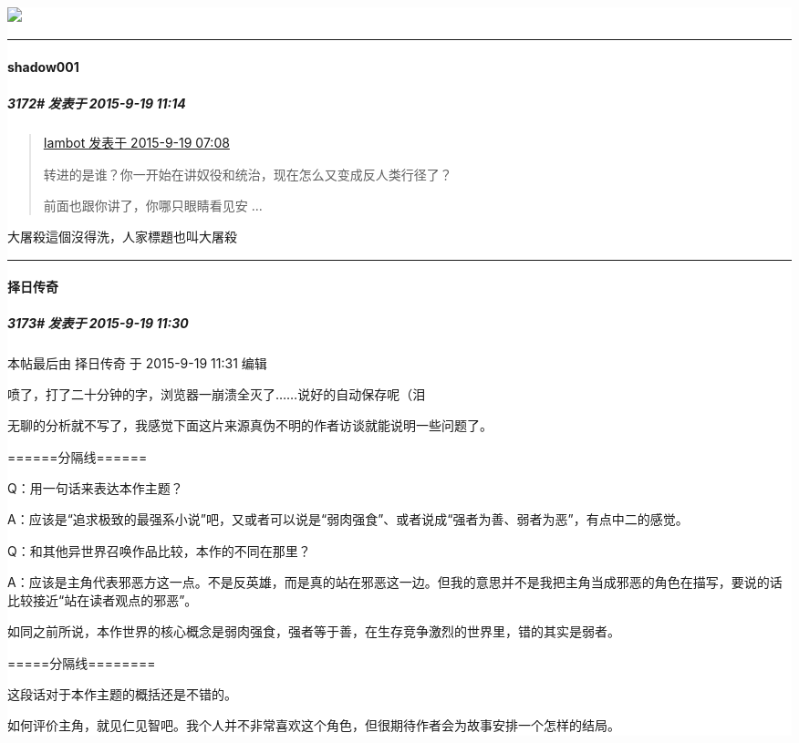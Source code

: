 

<img src="http://img.saraba1st.com/forum/201509/19/110500wuj29hsuzkvjjjak.jpg" referrerpolicy="no-referrer">












-----

####  shadow001  
##### 3172#       发表于 2015-9-19 11:14



<blockquote><a href="httphttps://bbs.saraba1st.com/2b/forum.php?mod=redirect&amp;goto=findpost&amp;pid=30203088&amp;ptid=1105959" target="_blank">Iambot 发表于 2015-9-19 07:08</a>

转进的是谁？你一开始在讲奴役和统治，现在怎么又变成反人类行径了？

前面也跟你讲了，你哪只眼睛看见安 ...</blockquote>
大屠殺這個沒得洗，人家標題也叫大屠殺







-----

####  择日传奇  
##### 3173#       发表于 2015-9-19 11:30



 本帖最后由 择日传奇 于 2015-9-19 11:31 编辑 

喷了，打了二十分钟的字，浏览器一崩溃全灭了……说好的自动保存呢（泪

无聊的分析就不写了，我感觉下面这片来源真伪不明的作者访谈就能说明一些问题了。

======分隔线======

Q：用一句话来表达本作主题？

A：应该是“追求极致的最强系小说”吧，又或者可以说是“弱肉强食”、或者说成“强者为善、弱者为恶”，有点中二的感觉。

Q：和其他异世界召唤作品比较，本作的不同在那里？

A：应该是主角代表邪恶方这一点。不是反英雄，而是真的站在邪恶这一边。但我的意思并不是我把主角当成邪恶的角色在描写，要说的话比较接近“站在读者观点的邪恶”。

如同之前所说，本作世界的核心概念是弱肉强食，强者等于善，在生存竞争激烈的世界里，错的其实是弱者。

=====分隔线========

这段话对于本作主题的概括还是不错的。

如何评价主角，就见仁见智吧。我个人并不非常喜欢这个角色，但很期待作者会为故事安排一个怎样的结局。

